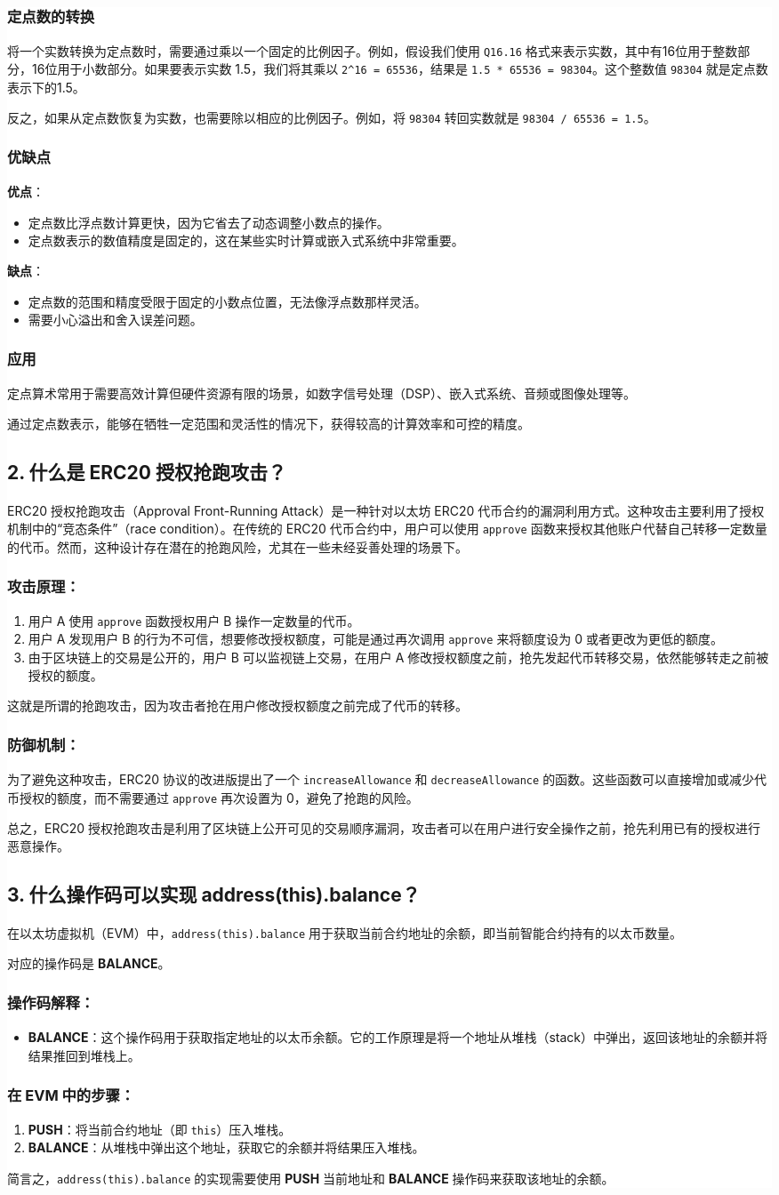 ### 定点数的转换
将一个实数转换为定点数时，需要通过乘以一个固定的比例因子。例如，假设我们使用 `Q16.16` 格式来表示实数，其中有16位用于整数部分，16位用于小数部分。如果要表示实数 1.5，我们将其乘以 `2^16 = 65536`，结果是 `1.5 * 65536 = 98304`。这个整数值 `98304` 就是定点数表示下的1.5。

反之，如果从定点数恢复为实数，也需要除以相应的比例因子。例如，将 `98304` 转回实数就是 `98304 / 65536 = 1.5`。

### 优缺点
**优点**：
- 定点数比浮点数计算更快，因为它省去了动态调整小数点的操作。
- 定点数表示的数值精度是固定的，这在某些实时计算或嵌入式系统中非常重要。

**缺点**：
- 定点数的范围和精度受限于固定的小数点位置，无法像浮点数那样灵活。
- 需要小心溢出和舍入误差问题。

### 应用
定点算术常用于需要高效计算但硬件资源有限的场景，如数字信号处理（DSP）、嵌入式系统、音频或图像处理等。

通过定点数表示，能够在牺牲一定范围和灵活性的情况下，获得较高的计算效率和可控的精度。

## 2. 什么是 ERC20 授权抢跑攻击？
ERC20 授权抢跑攻击（Approval Front-Running Attack）是一种针对以太坊 ERC20 代币合约的漏洞利用方式。这种攻击主要利用了授权机制中的“竞态条件”（race condition）。在传统的 ERC20 代币合约中，用户可以使用 `approve` 函数来授权其他账户代替自己转移一定数量的代币。然而，这种设计存在潜在的抢跑风险，尤其在一些未经妥善处理的场景下。

### 攻击原理：
1. 用户 A 使用 `approve` 函数授权用户 B 操作一定数量的代币。
2. 用户 A 发现用户 B 的行为不可信，想要修改授权额度，可能是通过再次调用 `approve` 来将额度设为 0 或者更改为更低的额度。
3. 由于区块链上的交易是公开的，用户 B 可以监视链上交易，在用户 A 修改授权额度之前，抢先发起代币转移交易，依然能够转走之前被授权的额度。

这就是所谓的抢跑攻击，因为攻击者抢在用户修改授权额度之前完成了代币的转移。

### 防御机制：
为了避免这种攻击，ERC20 协议的改进版提出了一个 `increaseAllowance` 和 `decreaseAllowance` 的函数。这些函数可以直接增加或减少代币授权的额度，而不需要通过 `approve` 再次设置为 0，避免了抢跑的风险。

总之，ERC20 授权抢跑攻击是利用了区块链上公开可见的交易顺序漏洞，攻击者可以在用户进行安全操作之前，抢先利用已有的授权进行恶意操作。

## 3. 什么操作码可以实现 address(this).balance？
在以太坊虚拟机（EVM）中，`address(this).balance` 用于获取当前合约地址的余额，即当前智能合约持有的以太币数量。

对应的操作码是 **BALANCE**。

### 操作码解释：
- **BALANCE**：这个操作码用于获取指定地址的以太币余额。它的工作原理是将一个地址从堆栈（stack）中弹出，返回该地址的余额并将结果推回到堆栈上。

### 在 EVM 中的步骤：
1. **PUSH**：将当前合约地址（即 `this`）压入堆栈。
2. **BALANCE**：从堆栈中弹出这个地址，获取它的余额并将结果压入堆栈。

简言之，`address(this).balance` 的实现需要使用 **PUSH** 当前地址和 **BALANCE** 操作码来获取该地址的余额。
